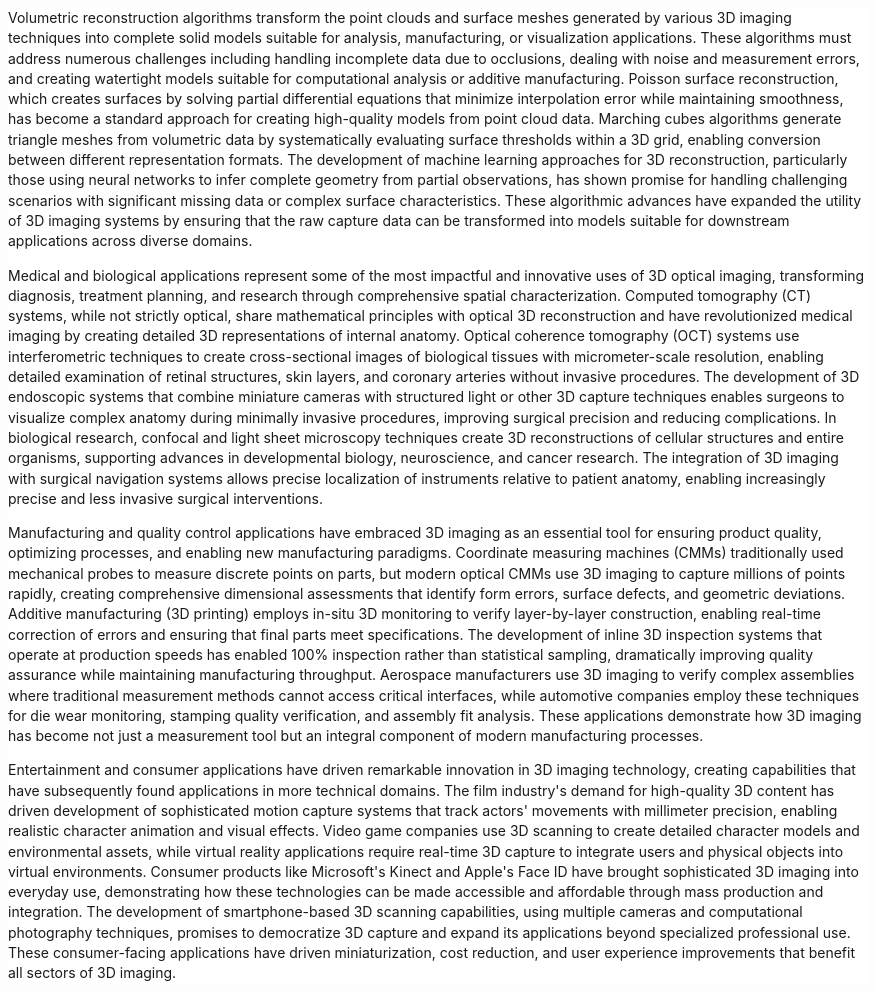 Volumetric reconstruction algorithms transform the point clouds and surface meshes generated by various 3D imaging techniques into complete solid models suitable for analysis, manufacturing, or visualization applications. These algorithms must address numerous challenges including handling incomplete data due to occlusions, dealing with noise and measurement errors, and creating watertight models suitable for computational analysis or additive manufacturing. Poisson surface reconstruction, which creates surfaces by solving partial differential equations that minimize interpolation error while maintaining smoothness, has become a standard approach for creating high-quality models from point cloud data. Marching cubes algorithms generate triangle meshes from volumetric data by systematically evaluating surface thresholds within a 3D grid, enabling conversion between different representation formats. The development of machine learning approaches for 3D reconstruction, particularly those using neural networks to infer complete geometry from partial observations, has shown promise for handling challenging scenarios with significant missing data or complex surface characteristics. These algorithmic advances have expanded the utility of 3D imaging systems by ensuring that the raw capture data can be transformed into models suitable for downstream applications across diverse domains.

Medical and biological applications represent some of the most impactful and innovative uses of 3D optical imaging, transforming diagnosis, treatment planning, and research through comprehensive spatial characterization. Computed tomography (CT) systems, while not strictly optical, share mathematical principles with optical 3D reconstruction and have revolutionized medical imaging by creating detailed 3D representations of internal anatomy. Optical coherence tomography (OCT) systems use interferometric techniques to create cross-sectional images of biological tissues with micrometer-scale resolution, enabling detailed examination of retinal structures, skin layers, and coronary arteries without invasive procedures. The development of 3D endoscopic systems that combine miniature cameras with structured light or other 3D capture techniques enables surgeons to visualize complex anatomy during minimally invasive procedures, improving surgical precision and reducing complications. In biological research, confocal and light sheet microscopy techniques create 3D reconstructions of cellular structures and entire organisms, supporting advances in developmental biology, neuroscience, and cancer research. The integration of 3D imaging with surgical navigation systems allows precise localization of instruments relative to patient anatomy, enabling increasingly precise and less invasive surgical interventions.

Manufacturing and quality control applications have embraced 3D imaging as an essential tool for ensuring product quality, optimizing processes, and enabling new manufacturing paradigms. Coordinate measuring machines (CMMs) traditionally used mechanical probes to measure discrete points on parts, but modern optical CMMs use 3D imaging to capture millions of points rapidly, creating comprehensive dimensional assessments that identify form errors, surface defects, and geometric deviations. Additive manufacturing (3D printing) employs in-situ 3D monitoring to verify layer-by-layer construction, enabling real-time correction of errors and ensuring that final parts meet specifications. The development of inline 3D inspection systems that operate at production speeds has enabled 100% inspection rather than statistical sampling, dramatically improving quality assurance while maintaining manufacturing throughput. Aerospace manufacturers use 3D imaging to verify complex assemblies where traditional measurement methods cannot access critical interfaces, while automotive companies employ these techniques for die wear monitoring, stamping quality verification, and assembly fit analysis. These applications demonstrate how 3D imaging has become not just a measurement tool but an integral component of modern manufacturing processes.

Entertainment and consumer applications have driven remarkable innovation in 3D imaging technology, creating capabilities that have subsequently found applications in more technical domains. The film industry's demand for high-quality 3D content has driven development of sophisticated motion capture systems that track actors' movements with millimeter precision, enabling realistic character animation and visual effects. Video game companies use 3D scanning to create detailed character models and environmental assets, while virtual reality applications require real-time 3D capture to integrate users and physical objects into virtual environments. Consumer products like Microsoft's Kinect and Apple's Face ID have brought sophisticated 3D imaging into everyday use, demonstrating how these technologies can be made accessible and affordable through mass production and integration. The development of smartphone-based 3D scanning capabilities, using multiple cameras and computational photography techniques, promises to democratize 3D capture and expand its applications beyond specialized professional use. These consumer-facing applications have driven miniaturization, cost reduction, and user experience improvements that benefit all sectors of 3D imaging.

